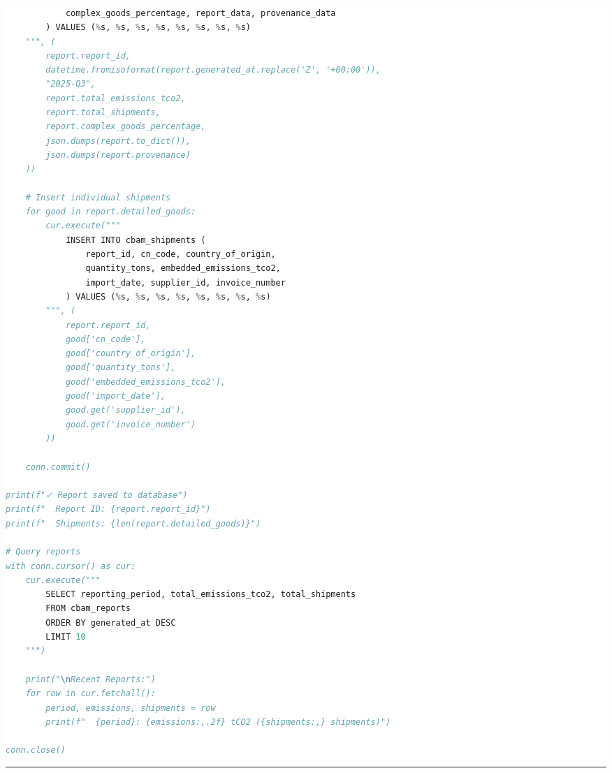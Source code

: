 ```python
            complex_goods_percentage, report_data, provenance_data
        ) VALUES (%s, %s, %s, %s, %s, %s, %s, %s)
    """, (
        report.report_id,
        datetime.fromisoformat(report.generated_at.replace('Z', '+00:00')),
        "2025-Q3",
        report.total_emissions_tco2,
        report.total_shipments,
        report.complex_goods_percentage,
        json.dumps(report.to_dict()),
        json.dumps(report.provenance)
    ))

    # Insert individual shipments
    for good in report.detailed_goods:
        cur.execute("""
            INSERT INTO cbam_shipments (
                report_id, cn_code, country_of_origin,
                quantity_tons, embedded_emissions_tco2,
                import_date, supplier_id, invoice_number
            ) VALUES (%s, %s, %s, %s, %s, %s, %s, %s)
        """, (
            report.report_id,
            good['cn_code'],
            good['country_of_origin'],
            good['quantity_tons'],
            good['embedded_emissions_tco2'],
            good['import_date'],
            good.get('supplier_id'),
            good.get('invoice_number')
        ))

    conn.commit()

print(f"✓ Report saved to database")
print(f"  Report ID: {report.report_id}")
print(f"  Shipments: {len(report.detailed_goods)}")

# Query reports
with conn.cursor() as cur:
    cur.execute("""
        SELECT reporting_period, total_emissions_tco2, total_shipments
        FROM cbam_reports
        ORDER BY generated_at DESC
        LIMIT 10
    """)

    print("\nRecent Reports:")
    for row in cur.fetchall():
        period, emissions, shipments = row
        print(f"  {period}: {emissions:,.2f} tCO2 ({shipments:,} shipments)")

conn.close()
```

---